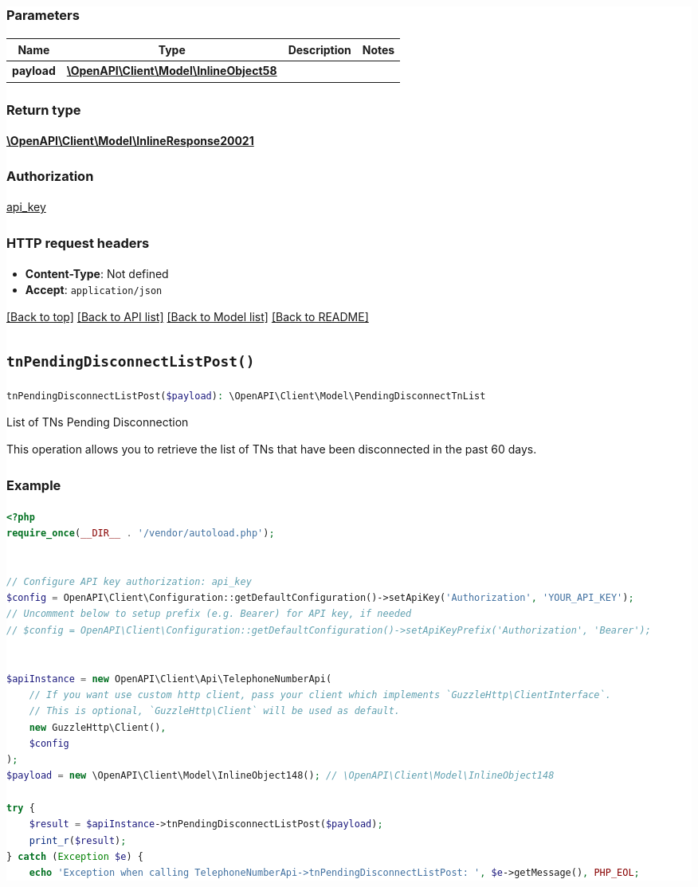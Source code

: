```php
```

### Parameters

Name | Type | Description  | Notes
------------- | ------------- | ------------- | -------------
 **payload** | [**\OpenAPI\Client\Model\InlineObject58**](../Model/InlineObject58.md)|  |

### Return type

[**\OpenAPI\Client\Model\InlineResponse20021**](../Model/InlineResponse20021.md)

### Authorization

[api_key](../../README.md#api_key)

### HTTP request headers

- **Content-Type**: Not defined
- **Accept**: `application/json`

[[Back to top]](#) [[Back to API list]](../../README.md#endpoints)
[[Back to Model list]](../../README.md#models)
[[Back to README]](../../README.md)

## `tnPendingDisconnectListPost()`

```php
tnPendingDisconnectListPost($payload): \OpenAPI\Client\Model\PendingDisconnectTnList
```

List of TNs Pending Disconnection

This operation allows you to retrieve the list of TNs that have been disconnected in the past 60 days.

### Example

```php
<?php
require_once(__DIR__ . '/vendor/autoload.php');


// Configure API key authorization: api_key
$config = OpenAPI\Client\Configuration::getDefaultConfiguration()->setApiKey('Authorization', 'YOUR_API_KEY');
// Uncomment below to setup prefix (e.g. Bearer) for API key, if needed
// $config = OpenAPI\Client\Configuration::getDefaultConfiguration()->setApiKeyPrefix('Authorization', 'Bearer');


$apiInstance = new OpenAPI\Client\Api\TelephoneNumberApi(
    // If you want use custom http client, pass your client which implements `GuzzleHttp\ClientInterface`.
    // This is optional, `GuzzleHttp\Client` will be used as default.
    new GuzzleHttp\Client(),
    $config
);
$payload = new \OpenAPI\Client\Model\InlineObject148(); // \OpenAPI\Client\Model\InlineObject148

try {
    $result = $apiInstance->tnPendingDisconnectListPost($payload);
    print_r($result);
} catch (Exception $e) {
    echo 'Exception when calling TelephoneNumberApi->tnPendingDisconnectListPost: ', $e->getMessage(), PHP_EOL;
```